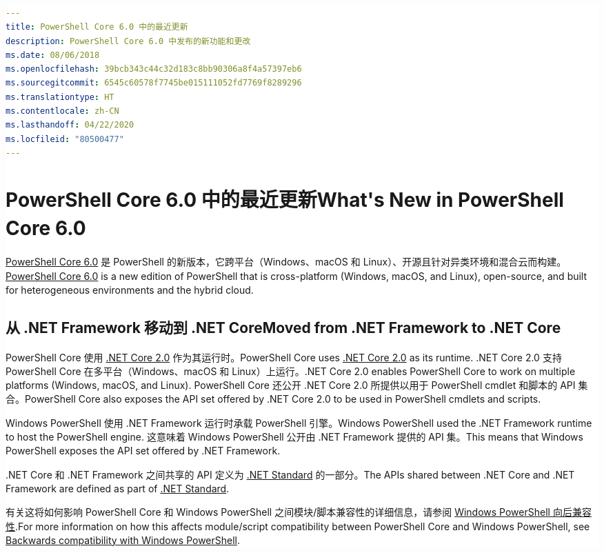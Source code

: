 ```yaml
---
title: PowerShell Core 6.0 中的最近更新
description: PowerShell Core 6.0 中发布的新功能和更改
ms.date: 08/06/2018
ms.openlocfilehash: 39bcb343c44c32d183c8bb90306a8f4a57397eb6
ms.sourcegitcommit: 6545c60578f7745be015111052fd7769f8289296
ms.translationtype: HT
ms.contentlocale: zh-CN
ms.lasthandoff: 04/22/2020
ms.locfileid: "80500477"
---
```

# <a name="whats-new-in-powershell-core-60"></a><span data-ttu-id="e4708-103">PowerShell Core 6.0 中的最近更新</span><span class="sxs-lookup"><span data-stu-id="e4708-103">What's New in PowerShell Core 6.0</span></span>

<span data-ttu-id="e4708-104">[PowerShell Core 6.0][github] 是 PowerShell 的新版本，它跨平台（Windows、macOS 和 Linux）、开源且针对异类环境和混合云而构建。</span><span class="sxs-lookup"><span data-stu-id="e4708-104">[PowerShell Core 6.0][github] is a new edition of PowerShell that is cross-platform (Windows, macOS, and Linux), open-source, and built for heterogeneous environments and the hybrid cloud.</span></span>

## <a name="moved-from-net-framework-to-net-core"></a><span data-ttu-id="e4708-105">从 .NET Framework 移动到 .NET Core</span><span class="sxs-lookup"><span data-stu-id="e4708-105">Moved from .NET Framework to .NET Core</span></span>

<span data-ttu-id="e4708-106">PowerShell Core 使用 [.NET Core 2.0][] 作为其运行时。</span><span class="sxs-lookup"><span data-stu-id="e4708-106">PowerShell Core uses [.NET Core 2.0][] as its runtime.</span></span> <span data-ttu-id="e4708-107">.NET Core 2.0 支持 PowerShell Core 在多平台（Windows、macOS 和 Linux）上运行。</span><span class="sxs-lookup"><span data-stu-id="e4708-107">.NET Core 2.0 enables PowerShell Core to work on multiple platforms (Windows, macOS, and Linux).</span></span> <span data-ttu-id="e4708-108">PowerShell Core 还公开 .NET Core 2.0 所提供以用于 PowerShell cmdlet 和脚本的 API 集合。</span><span class="sxs-lookup"><span data-stu-id="e4708-108">PowerShell Core also exposes the API set offered by .NET Core 2.0 to be used in PowerShell cmdlets and scripts.</span></span>

<span data-ttu-id="e4708-109">Windows PowerShell 使用 .NET Framework 运行时承载 PowerShell 引擎。</span><span class="sxs-lookup"><span data-stu-id="e4708-109">Windows PowerShell used the .NET Framework runtime to host the PowerShell engine.</span></span> <span data-ttu-id="e4708-110">这意味着 Windows PowerShell 公开由 .NET Framework 提供的 API 集。</span><span class="sxs-lookup"><span data-stu-id="e4708-110">This means that Windows PowerShell exposes the API set offered by .NET Framework.</span></span>

<span data-ttu-id="e4708-111">.NET Core 和 .NET Framework 之间共享的 API 定义为 [.NET Standard][] 的一部分。</span><span class="sxs-lookup"><span data-stu-id="e4708-111">The APIs shared between .NET Core and .NET Framework are defined as part of [.NET Standard][].</span></span>

<span data-ttu-id="e4708-112">有关这将如何影响 PowerShell Core 和 Windows PowerShell 之间模块/脚本兼容性的详细信息，请参阅 [Windows PowerShell 向后兼容性](#backwards-compatibility-with-windows-powershell).</span><span class="sxs-lookup"><span data-stu-id="e4708-112">For more information on how this affects module/script compatibility between PowerShell Core and Windows PowerShell, see [Backwards compatibility with Windows PowerShell](#backwards-compatibility-with-windows-powershell).</span></span>


[github]: https://github.com/PowerShell/PowerShell
[.NET Core 2.0]: https://docs.microsoft.com/dotnet/core/
[.NET Standard]: https://docs.microsoft.com/dotnet/standard/net-standard
[os_log]: https://developer.apple.com/documentation/os/logging
[Syslog]: https://en.wikipedia.org/wiki/Syslog
[ssh-remoting]: ../learn/remoting/SSH-Remoting-in-PowerShell-Core.md
[breaking-changes]: breaking-changes-ps6.md
[changelog]: https://github.com/PowerShell/PowerShell/tree/master/CHANGELOG.md
[community-dashboard]: https://aka.ms/PSGitHubBI
[telemetry-blog]: https://devblogs.microsoft.com/powershell/powershell-open-source-community-dashboard/
[.NET Standard]: https://docs.microsoft.com/dotnet/standard/net-standard
[.NET 博客]: https://blogs.msdn.microsoft.com/dotnet/2016/09/26/introducing-net-standard
[.NET Blog]: https://blogs.msdn.microsoft.com/dotnet/2016/09/26/introducing-net-standard
[YouTube]: https://www.youtube.com/watch?v=YI4MurjfMn8&list=PLRAdsfhKI4OWx321A_pr-7HhRNk7wOLLY
[常见问题]: https://github.com/dotnet/standard/blob/master/docs/faq.md
[FAQ]: https://github.com/dotnet/standard/blob/master/docs/faq.md
[CDXML]: /previous-versions/windows/desktop/wmi_v2/getting-started-with-cdxml
[docker-hub]: https://hub.docker.com/r/microsoft/powershell/
[docker]: https://github.com/PowerShell/PowerShell/tree/master/docker
[windowspsmodulepath]: https://www.powershellgallery.com/packages/WindowsPSModulePath/
[semi-annual]: https://docs.microsoft.com/windows-server/get-started/semi-annual-channel-overview